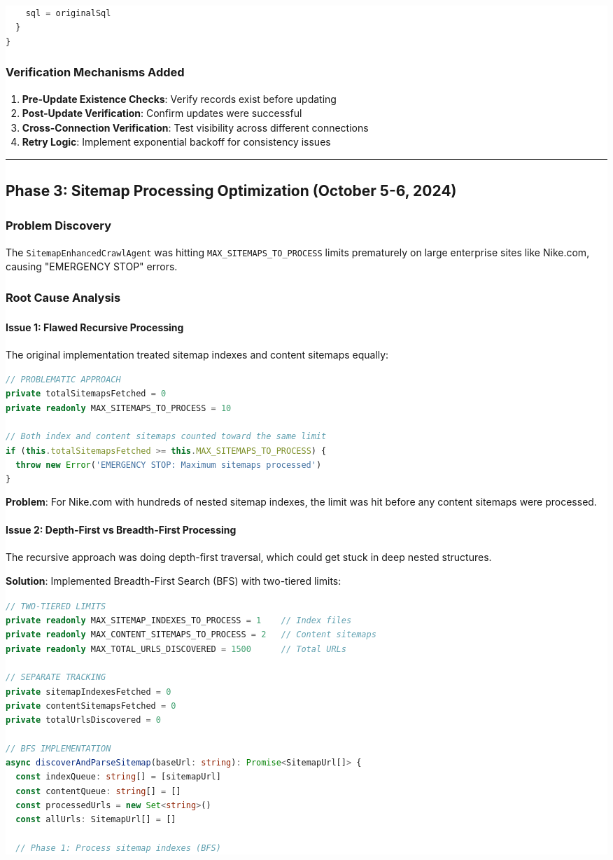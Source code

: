 ```typescript
    sql = originalSql
  }
}
```

### **Verification Mechanisms Added**

1. **Pre-Update Existence Checks**: Verify records exist before updating
2. **Post-Update Verification**: Confirm updates were successful
3. **Cross-Connection Verification**: Test visibility across different connections
4. **Retry Logic**: Implement exponential backoff for consistency issues

---

## Phase 3: Sitemap Processing Optimization (October 5-6, 2024)

### **Problem Discovery**
The `SitemapEnhancedCrawlAgent` was hitting `MAX_SITEMAPS_TO_PROCESS` limits prematurely on large enterprise sites like Nike.com, causing "EMERGENCY STOP" errors.

### **Root Cause Analysis**

#### **Issue 1: Flawed Recursive Processing**
The original implementation treated sitemap indexes and content sitemaps equally:

```typescript
// PROBLEMATIC APPROACH
private totalSitemapsFetched = 0
private readonly MAX_SITEMAPS_TO_PROCESS = 10

// Both index and content sitemaps counted toward the same limit
if (this.totalSitemapsFetched >= this.MAX_SITEMAPS_TO_PROCESS) {
  throw new Error('EMERGENCY STOP: Maximum sitemaps processed')
}
```

**Problem**: For Nike.com with hundreds of nested sitemap indexes, the limit was hit before any content sitemaps were processed.

#### **Issue 2: Depth-First vs Breadth-First Processing**
The recursive approach was doing depth-first traversal, which could get stuck in deep nested structures.

**Solution**: Implemented Breadth-First Search (BFS) with two-tiered limits:

```typescript
// TWO-TIERED LIMITS
private readonly MAX_SITEMAP_INDEXES_TO_PROCESS = 1    // Index files
private readonly MAX_CONTENT_SITEMAPS_TO_PROCESS = 2   // Content sitemaps
private readonly MAX_TOTAL_URLS_DISCOVERED = 1500      // Total URLs

// SEPARATE TRACKING
private sitemapIndexesFetched = 0
private contentSitemapsFetched = 0
private totalUrlsDiscovered = 0

// BFS IMPLEMENTATION
async discoverAndParseSitemap(baseUrl: string): Promise<SitemapUrl[]> {
  const indexQueue: string[] = [sitemapUrl]
  const contentQueue: string[] = []
  const processedUrls = new Set<string>()
  const allUrls: SitemapUrl[] = []

  // Phase 1: Process sitemap indexes (BFS)
```